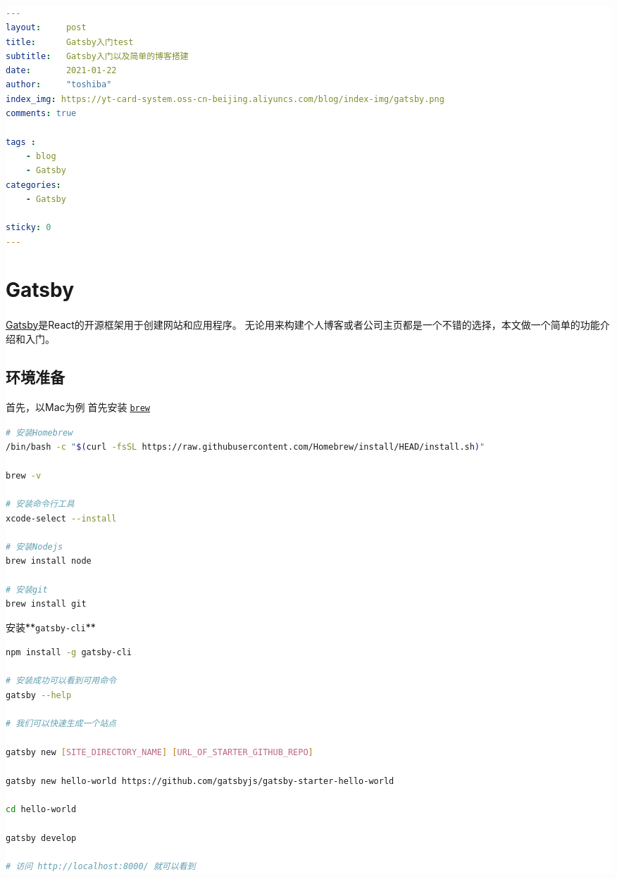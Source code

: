 ```yaml
---
layout:     post
title:      Gatsby入门test
subtitle:   Gatsby入门以及简单的博客搭建
date:       2021-01-22
author:     "toshiba"
index_img: https://yt-card-system.oss-cn-beijing.aliyuncs.com/blog/index-img/gatsby.png
comments: true

tags :
    - blog
    - Gatsby
categories:
    - Gatsby

sticky: 0
---
```


# Gatsby

[Gatsby](https://www.gatsbyjs.com/)是React的开源框架用于创建网站和应用程序。 无论用来构建个人博客或者公司主页都是一个不错的选择，本文做一个简单的功能介绍和入门。

## 环境准备

首先，以Mac为例 首先安装 [`brew`](https://brew.sh/)

```bash
# 安装Homebrew
/bin/bash -c "$(curl -fsSL https://raw.githubusercontent.com/Homebrew/install/HEAD/install.sh)"

brew -v

# 安装命令行工具
xcode-select --install

# 安装Nodejs
brew install node

# 安装git
brew install git
```

安装**`gatsby-cli`**

```bash
npm install -g gatsby-cli

# 安装成功可以看到可用命令
gatsby --help

# 我们可以快速生成一个站点

gatsby new [SITE_DIRECTORY_NAME] [URL_OF_STARTER_GITHUB_REPO]

gatsby new hello-world https://github.com/gatsbyjs/gatsby-starter-hello-world

cd hello-world

gatsby develop

# 访问 http://localhost:8000/ 就可以看到
```